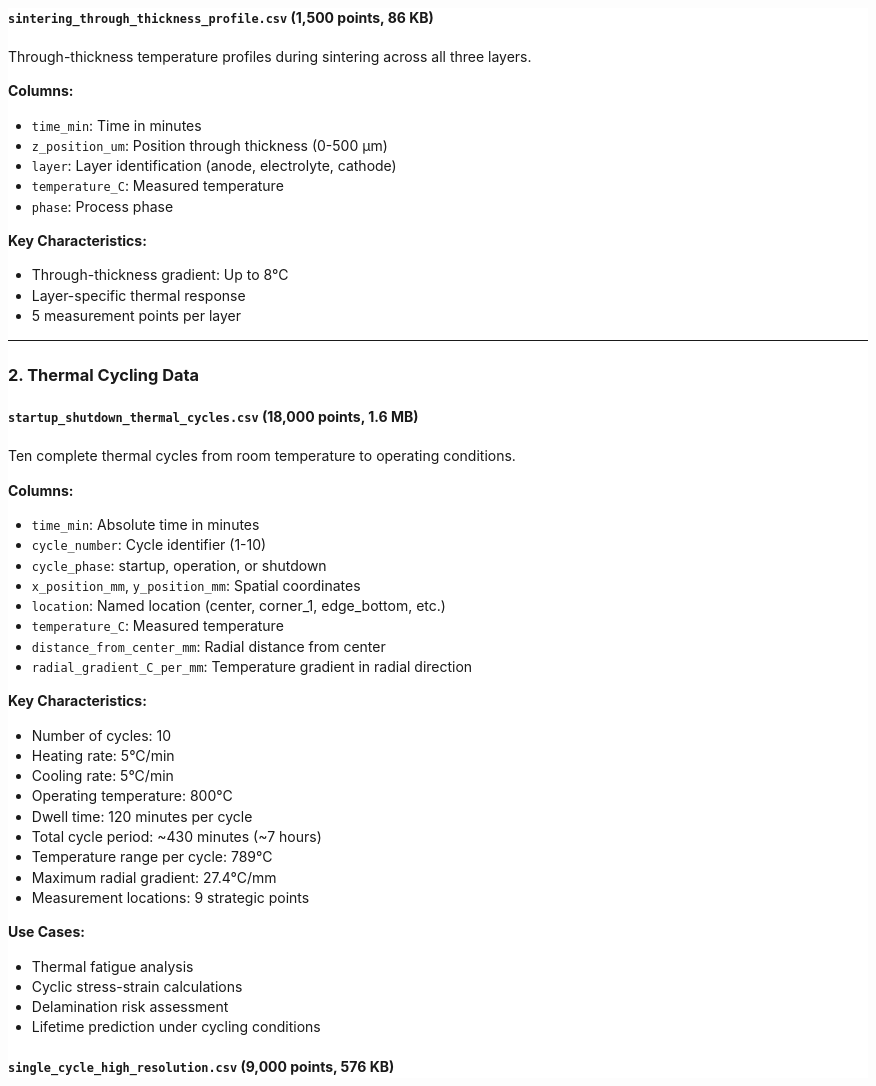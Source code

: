#### `sintering_through_thickness_profile.csv` (1,500 points, 86 KB)

Through-thickness temperature profiles during sintering across all three layers.

**Columns:**
- `time_min`: Time in minutes
- `z_position_um`: Position through thickness (0-500 μm)
- `layer`: Layer identification (anode, electrolyte, cathode)
- `temperature_C`: Measured temperature
- `phase`: Process phase

**Key Characteristics:**
- Through-thickness gradient: Up to 8°C
- Layer-specific thermal response
- 5 measurement points per layer

---

### 2. Thermal Cycling Data

#### `startup_shutdown_thermal_cycles.csv` (18,000 points, 1.6 MB)

Ten complete thermal cycles from room temperature to operating conditions.

**Columns:**
- `time_min`: Absolute time in minutes
- `cycle_number`: Cycle identifier (1-10)
- `cycle_phase`: startup, operation, or shutdown
- `x_position_mm`, `y_position_mm`: Spatial coordinates
- `location`: Named location (center, corner_1, edge_bottom, etc.)
- `temperature_C`: Measured temperature
- `distance_from_center_mm`: Radial distance from center
- `radial_gradient_C_per_mm`: Temperature gradient in radial direction

**Key Characteristics:**
- Number of cycles: 10
- Heating rate: 5°C/min
- Cooling rate: 5°C/min
- Operating temperature: 800°C
- Dwell time: 120 minutes per cycle
- Total cycle period: ~430 minutes (~7 hours)
- Temperature range per cycle: 789°C
- Maximum radial gradient: 27.4°C/mm
- Measurement locations: 9 strategic points

**Use Cases:**
- Thermal fatigue analysis
- Cyclic stress-strain calculations
- Delamination risk assessment
- Lifetime prediction under cycling conditions

#### `single_cycle_high_resolution.csv` (9,000 points, 576 KB)
